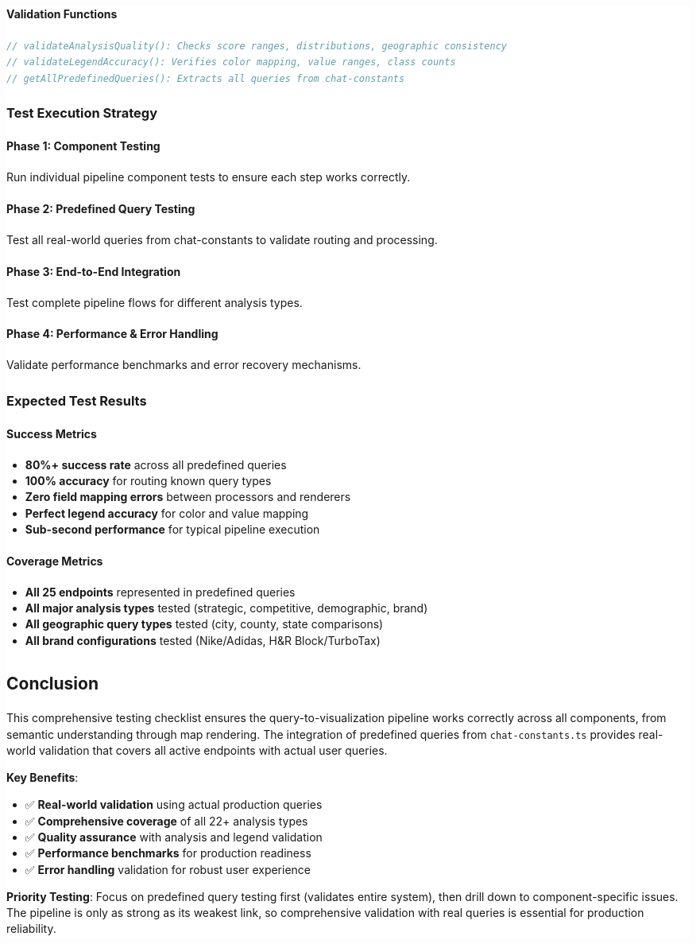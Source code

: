 #### Validation Functions
```typescript
// validateAnalysisQuality(): Checks score ranges, distributions, geographic consistency
// validateLegendAccuracy(): Verifies color mapping, value ranges, class counts
// getAllPredefinedQueries(): Extracts all queries from chat-constants
```

### Test Execution Strategy

#### Phase 1: Component Testing
Run individual pipeline component tests to ensure each step works correctly.

#### Phase 2: Predefined Query Testing  
Test all real-world queries from chat-constants to validate routing and processing.

#### Phase 3: End-to-End Integration
Test complete pipeline flows for different analysis types.

#### Phase 4: Performance & Error Handling
Validate performance benchmarks and error recovery mechanisms.

### Expected Test Results

#### Success Metrics
- **80%+ success rate** across all predefined queries
- **100% accuracy** for routing known query types
- **Zero field mapping errors** between processors and renderers
- **Perfect legend accuracy** for color and value mapping
- **Sub-second performance** for typical pipeline execution

#### Coverage Metrics
- **All 25 endpoints** represented in predefined queries
- **All major analysis types** tested (strategic, competitive, demographic, brand)
- **All geographic query types** tested (city, county, state comparisons)
- **All brand configurations** tested (Nike/Adidas, H&R Block/TurboTax)

## Conclusion

This comprehensive testing checklist ensures the query-to-visualization pipeline works correctly across all components, from semantic understanding through map rendering. The integration of predefined queries from `chat-constants.ts` provides real-world validation that covers all active endpoints with actual user queries.

**Key Benefits**:
- ✅ **Real-world validation** using actual production queries
- ✅ **Comprehensive coverage** of all 22+ analysis types  
- ✅ **Quality assurance** with analysis and legend validation
- ✅ **Performance benchmarks** for production readiness
- ✅ **Error handling** validation for robust user experience

**Priority Testing**: Focus on predefined query testing first (validates entire system), then drill down to component-specific issues. The pipeline is only as strong as its weakest link, so comprehensive validation with real queries is essential for production reliability.
